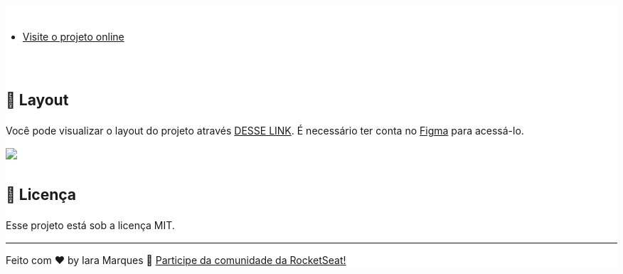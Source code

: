 <br/>

- [Visite o projeto online](https://iaraMarques.github.io/Stage02-Desafio03-Rocket.sect/)

<br/>

## 🔖 Layout

Você pode visualizar o layout do projeto através [DESSE LINK](https://www.figma.com/file/laKBbmFF9Lld6Ew9jcQpi7/Explorer-(Copy)?n). É necessário ter conta no [Figma](https://figma.com) para acessá-lo. 
<div>
  <img align="centeer" alt"FIGMA" height="30" widht"40" src="https://cdn.jsdelivr.net/gh/devicons/devicon/icons/figma/figma-original.svg"/>
</div>

## :memo: Licença

Esse projeto está sob a licença MIT.

---

Feito com ♥ by Iara Marques :wave: [Participe da comunidade da RocketSeat!](https://discord.gg/rocketseat)

